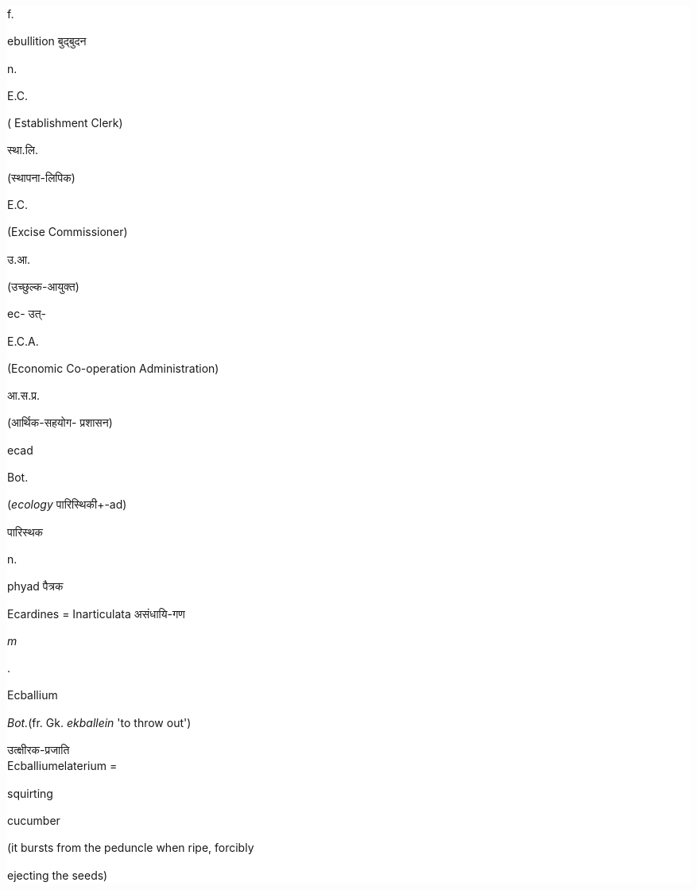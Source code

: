 f.  

ebullition बुद्बुदन

n.  

E.C.

( Establishment Clerk)

स्था.लि.

(स्थापना-लिपिक)  

E.C.

(Excise Commissioner)

उ.आ.

(उच्छुल्क-आयुक्त)  

ec- उत्-  

E.C.A.

(Economic Co-operation Administration)

आ.स.प्र.

(आर्थिक-सहयोग- प्रशासन)  

ecad

Bot.



(*ecology* पारिस्थिकी+-ad)

पारिस्थक

n.

phyad पैत्रक  

Ecardines = Inarticulata असंधायि-गण

*m*

.  

Ecballium

*Bot.*(fr. Gk. *ekballein* 'to throw out')

उत्क्षीरक-प्रजाति  
Ecballiumelaterium =

squirting

cucumber

(it bursts from the peduncle when ripe, forcibly

ejecting the seeds)
